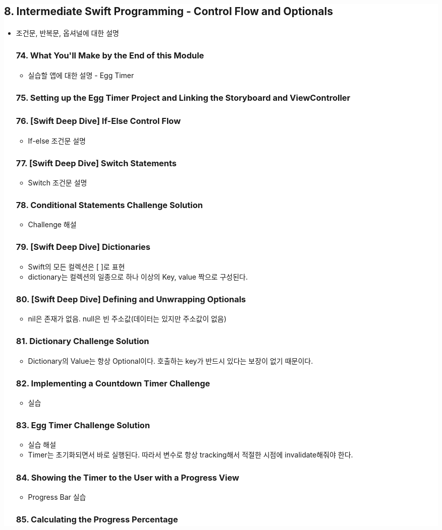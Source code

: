 ## 8. Intermediate Swift Programming - Control Flow and Optionals
- 조건문, 반복문, 옵셔널에 대한 설명

  ### 	74. What You'll Make by the End of this Module

  - 실습할 앱에 대한 설명 - Egg Timer

  ### 	75. Setting up the Egg Timer Project and Linking the Storyboard and ViewController

  ### 	76. [Swift Deep Dive] If-Else Control Flow

  - If-else 조건문 설명

  ### 	77. [Swift Deep Dive] Switch Statements

  - Switch 조건문 설명

  ### 	78. Conditional Statements Challenge Solution

  - Challenge 해설

  ### 	79. [Swift Deep Dive] Dictionaries

  - Swift의 모든 컬렉션은 [ ]로 표현
  - dictionary는 컬렉션의 일종으로 하나 이상의 Key, value 짝으로 구성된다.

  ### 	80. [Swift Deep Dive] Defining and Unwrapping Optionals

  - nil은 존재가 없음. null은 빈 주소값(데이터는 있지만 주소값이 없음)

  ### 	81. Dictionary Challenge Solution

  - Dictionary의 Value는 항상 Optional이다. 호출하는 key가 반드시 있다는 보장이 없기 때문이다.

  ### 	82. Implementing a Countdown Timer Challenge

  - 실습

  ### 	83. Egg Timer Challenge Solution

  - 실습 해설
  - Timer는 초기화되면서 바로 실행된다. 따라서 변수로 항상 tracking해서 적절한 시점에 invalidate해줘야 한다.

  ### 	84. Showing the Timer to the User with a Progress View

  - Progress Bar 실습

  ### 	85. Calculating the Progress Percentage
